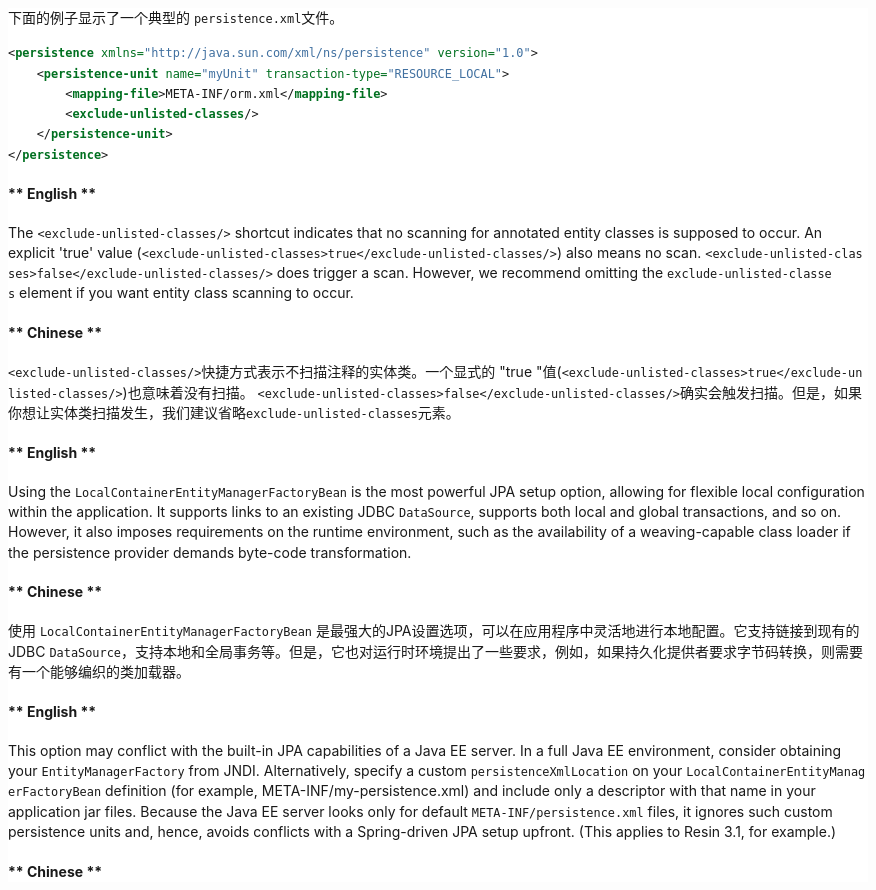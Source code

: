 下面的例子显示了一个典型的 `persistence.xml`文件。




```xml
<persistence xmlns="http://java.sun.com/xml/ns/persistence" version="1.0">
    <persistence-unit name="myUnit" transaction-type="RESOURCE_LOCAL">
        <mapping-file>META-INF/orm.xml</mapping-file>
        <exclude-unlisted-classes/>
    </persistence-unit>
</persistence>
```



#### ** English **

The `<exclude-unlisted-classes/>` shortcut indicates that no scanning for annotated entity classes is supposed to occur. An explicit 'true' value (`<exclude-unlisted-classes>true</exclude-unlisted-classes/>`) also means no scan. `<exclude-unlisted-classes>false</exclude-unlisted-classes/>` does trigger a scan. However, we recommend omitting the `exclude-unlisted-classes` element if you want entity class scanning to occur.
#### ** Chinese **

`<exclude-unlisted-classes/>`快捷方式表示不扫描注释的实体类。一个显式的 "true "值(`<exclude-unlisted-classes>true</exclude-unlisted-classes/>`)也意味着没有扫描。 `<exclude-unlisted-classes>false</exclude-unlisted-classes/>`确实会触发扫描。但是，如果你想让实体类扫描发生，我们建议省略`exclude-unlisted-classes`元素。






#### ** English **

Using the `LocalContainerEntityManagerFactoryBean` is the most powerful JPA setup option, allowing for flexible local configuration within the application. It supports links to an existing JDBC `DataSource`, supports both local and global transactions, and so on. However, it also imposes requirements on the runtime environment, such as the availability of a weaving-capable class loader if the persistence provider demands byte-code transformation.
#### ** Chinese **

使用 `LocalContainerEntityManagerFactoryBean` 是最强大的JPA设置选项，可以在应用程序中灵活地进行本地配置。它支持链接到现有的JDBC `DataSource`，支持本地和全局事务等。但是，它也对运行时环境提出了一些要求，例如，如果持久化提供者要求字节码转换，则需要有一个能够编织的类加载器。






#### ** English **

This option may conflict with the built-in JPA capabilities of a Java EE server. In a full Java EE environment, consider obtaining your `EntityManagerFactory` from JNDI. Alternatively, specify a custom `persistenceXmlLocation` on your `LocalContainerEntityManagerFactoryBean` definition (for example, META-INF/my-persistence.xml) and include only a descriptor with that name in your application jar files. Because the Java EE server looks only for default `META-INF/persistence.xml` files, it ignores such custom persistence units and, hence, avoids conflicts with a Spring-driven JPA setup upfront. (This applies to Resin 3.1, for example.)
#### ** Chinese **

